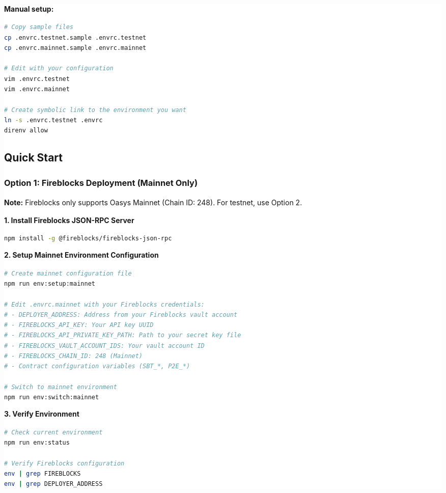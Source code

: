 **Manual setup:**

```bash
# Copy sample files
cp .envrc.testnet.sample .envrc.testnet
cp .envrc.mainnet.sample .envrc.mainnet

# Edit with your configuration
vim .envrc.testnet
vim .envrc.mainnet

# Create symbolic link to the environment you want
ln -s .envrc.testnet .envrc
direnv allow
```

## Quick Start

### Option 1: Fireblocks Deployment (Mainnet Only)

**Note:** Fireblocks only supports Oasys Mainnet (Chain ID: 248). For testnet, use Option 2.

**1. Install Fireblocks JSON-RPC Server**

```bash
npm install -g @fireblocks/fireblocks-json-rpc
```

**2. Setup Mainnet Environment Configuration**

```bash
# Create mainnet configuration file
npm run env:setup:mainnet

# Edit .envrc.mainnet with your Fireblocks credentials:
# - DEPLOYER_ADDRESS: Address from your Fireblocks vault account
# - FIREBLOCKS_API_KEY: Your API key UUID
# - FIREBLOCKS_API_PRIVATE_KEY_PATH: Path to your secret key file
# - FIREBLOCKS_VAULT_ACCOUNT_IDS: Your vault account ID
# - FIREBLOCKS_CHAIN_ID: 248 (Mainnet)
# - Contract configuration variables (SBT_*, P2E_*)

# Switch to mainnet environment
npm run env:switch:mainnet
```

**3. Verify Environment**

```bash
# Check current environment
npm run env:status

# Verify Fireblocks configuration
env | grep FIREBLOCKS
env | grep DEPLOYER_ADDRESS
```
